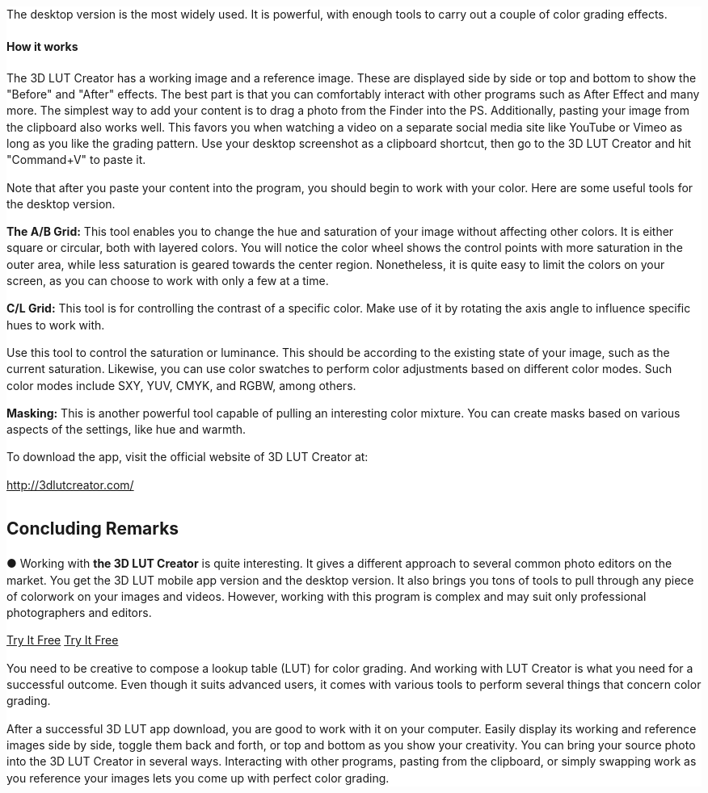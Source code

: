 The desktop version is the most widely used. It is powerful, with enough tools to carry out a couple of color grading effects.

#### How it works

The 3D LUT Creator has a working image and a reference image. These are displayed side by side or top and bottom to show the "Before" and "After" effects. The best part is that you can comfortably interact with other programs such as After Effect and many more. The simplest way to add your content is to drag a photo from the Finder into the PS. Additionally, pasting your image from the clipboard also works well. This favors you when watching a video on a separate social media site like YouTube or Vimeo as long as you like the grading pattern. Use your desktop screenshot as a clipboard shortcut, then go to the 3D LUT Creator and hit "Command+V" to paste it.

Note that after you paste your content into the program, you should begin to work with your color. Here are some useful tools for the desktop version.

**The A/B Grid:** This tool enables you to change the hue and saturation of your image without affecting other colors. It is either square or circular, both with layered colors. You will notice the color wheel shows the control points with more saturation in the outer area, while less saturation is geared towards the center region. Nonetheless, it is quite easy to limit the colors on your screen, as you can choose to work with only a few at a time.

**C/L Grid:** This tool is for controlling the contrast of a specific color. Make use of it by rotating the axis angle to influence specific hues to work with.

Use this tool to control the saturation or luminance. This should be according to the existing state of your image, such as the current saturation. Likewise, you can use color swatches to perform color adjustments based on different color modes. Such color modes include SXY, YUV, CMYK, and RGBW, among others.

**Masking:** This is another powerful tool capable of pulling an interesting color mixture. You can create masks based on various aspects of the settings, like hue and warmth.

To download the app, visit the official website of 3D LUT Creator at:

<http://3dlutcreator.com/>

## Concluding Remarks

**●** Working with **the 3D LUT Creator** is quite interesting. It gives a different approach to several common photo editors on the market. You get the 3D LUT mobile app version and the desktop version. It also brings you tons of tools to pull through any piece of colorwork on your images and videos. However, working with this program is complex and may suit only professional photographers and editors.

[Try It Free](https://tools.techidaily.com/wondershare/filmora/download/) [Try It Free](https://tools.techidaily.com/wondershare/filmora/download/)

You need to be creative to compose a lookup table (LUT) for color grading. And working with LUT Creator is what you need for a successful outcome. Even though it suits advanced users, it comes with various tools to perform several things that concern color grading.

After a successful 3D LUT app download, you are good to work with it on your computer. Easily display its working and reference images side by side, toggle them back and forth, or top and bottom as you show your creativity. You can bring your source photo into the 3D LUT Creator in several ways. Interacting with other programs, pasting from the clipboard, or simply swapping work as you reference your images lets you come up with perfect color grading.
